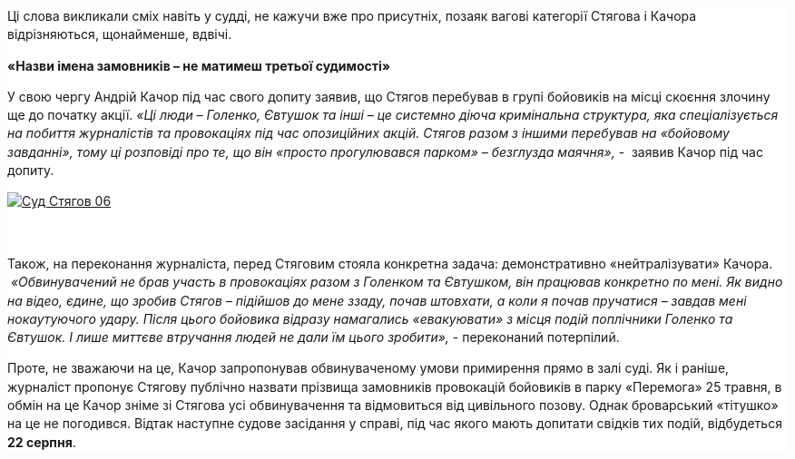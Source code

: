 <iframe src="//www.youtube.com/embed/vViSfB1i38k" height="315" width="420" allowfullscreen frameborder="0"></iframe>

Ці слова викликали сміх навіть у судді, не кажучи вже про присутніх, позаяк вагові категорії Стягова і Качора відрізняються, щонайменше, вдвічі.

**«Назви імена замовників – не матимеш третьої судимості»**

У свою чергу Андрій Качор під час свого допиту заявив, що Стягов перебував в групі бойовиків на місці скоєння злочину ще до початку акції. _«Ці люди – Голенко, Євтушок та інші – це системно діюча кримінальна структура, яка спеціалізується на побиття журналістів та провокаціях під час опозиційних акцій. Стягов разом з іншими перебував на «бойовому завданні», тому ці розповіді про те, що він «просто прогулювався парком» – безглузда маячня»,_ \-  заявив Качор під час допиту.

[![Суд Стягов 06](https://mpz.brovary.org/wp-content/uploads/2013/07/Sud-Styagov-061.jpg)](https://mpz.brovary.org/wp-content/uploads/2013/07/Sud-Styagov-061.jpg)

 

Також, на переконання журналіста, перед Стяговим стояла конкретна задача: демонстративно «нейтралізувати» Качора.  _«Обвинувачений не брав участь в провокаціях разом з Голенком та Євтушком, він працював конкретно по мені. Як видно на відео, єдине, що зробив Стягов – підійшов до мене ззаду, почав штовхати, а коли я почав пручатися – завдав мені нокаутуючого удару. Після цього бойовика відразу намагались «евакуювати» з місця подій поплічники Голенко та Євтушок. І лише миттєве втручання людей не дали їм цього зробити»,_ - переконаний потерпілий.

Проте, не зважаючи на це, Качор запропонував обвинуваченому умови примирення прямо в залі суді. Як і раніше, журналіст пропонує Стягову публічно назвати прізвища замовників провокацій бойовиків в парку «Перемога» 25 травня, в обмін на це Качор зніме зі Стягова усі обвинувачення та відмовиться від цивільного позову. Однак броварський «тітушко» на це не погодився. Відтак наступне судове засідання у справі, під час якого мають допитати свідків тих подій, відбудеться **22 серпня**.
